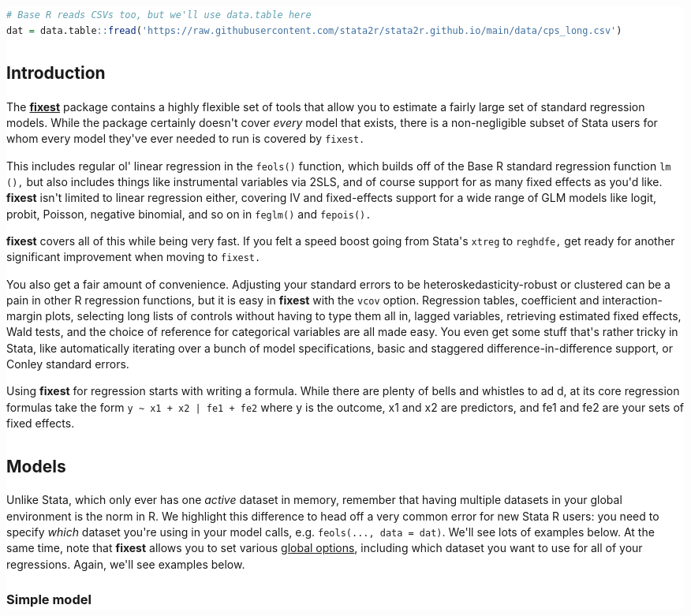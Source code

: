 ```r
# Base R reads CSVs too, but we'll use data.table here
dat = data.table::fread('https://raw.githubusercontent.com/stata2r/stata2r.github.io/main/data/cps_long.csv')
```
</div>
</div>


## Introduction

The [**fixest**](https://lrberge.github.io/fixest/index.html) package contains a highly flexible set of tools that allow you to estimate a fairly large set of standard regression models. While the package certainly doesn't cover *every* model that exists, there is a non-negligible subset of Stata users for whom every model they've ever needed to run is covered by `fixest.`

This includes regular ol' linear regression in the `feols()` function, which builds off of the Base R standard regression function `lm(),` but also includes things like instrumental variables via 2SLS, and of course support for as many fixed effects as you'd like. **fixest** isn't limited to linear regression either, covering IV and fixed-effects support for a wide range of GLM models like logit, probit, Poisson, negative binomial, and so on in `feglm()` and `fepois().`

**fixest** covers all of this while being very fast. If you felt a speed boost going from Stata's `xtreg` to `reghdfe,` get ready for another significant improvement when moving to `fixest.`

You also get a fair amount of convenience. Adjusting your standard errors to be heteroskedasticity-robust or clustered can be a pain in other R regression functions, but it is easy in **fixest** with the `vcov` option. Regression tables, coefficient and interaction-margin plots, selecting long lists of controls without having to type them all in, lagged variables, retrieving estimated fixed effects, Wald tests, and the choice of reference for categorical variables are all made easy. You even get some stuff that's rather tricky in Stata, like automatically iterating over a bunch of model specifications, basic and staggered difference-in-difference support, or Conley standard errors.

Using **fixest** for regression starts with writing a formula. While there are plenty of bells and whistles to ad d, at its core regression formulas take the form `y ~ x1 + x2 | fe1 + fe2` where y is the outcome, x1 and x2 are predictors, and fe1 and fe2 are your sets of fixed effects.

                     
## Models

Unlike Stata, which only ever has one _active_ dataset in memory, remember that
having multiple datasets in your global environment is the norm in R. We
highlight this difference to head off a very common error for new Stata R users:
you need to specify *which* dataset you're using in your model calls, e.g.
`feols(..., data = dat)`. We'll see lots of examples below. At the same time,
note that **fixest** allows you to set various [global
options](https://lrberge.github.io/fixest/reference/index.html#section-default-values),
including which dataset you want to use for all of your regressions. Again,
we'll see examples below.

           
### Simple model

<div class='code--container'>
<div>
